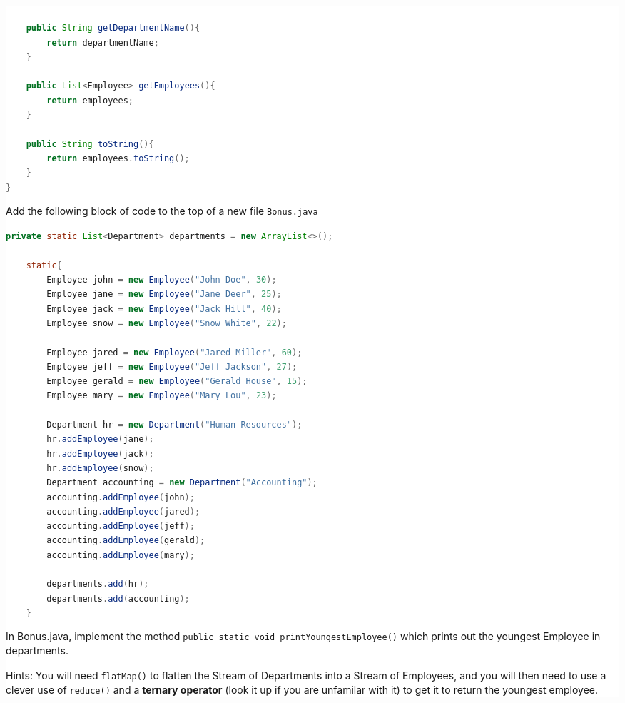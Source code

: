 ```java
	
	public String getDepartmentName(){
		return departmentName;
	}
	
	public List<Employee> getEmployees(){
		return employees;
	}
	
	public String toString(){
		return employees.toString();
	}
}
``` 

Add the following block of code to the top of a new file `Bonus.java`

 
```java
private static List<Department> departments = new ArrayList<>();
	
	static{
		Employee john = new Employee("John Doe", 30);
		Employee jane = new Employee("Jane Deer", 25);
		Employee jack = new Employee("Jack Hill", 40);
		Employee snow = new Employee("Snow White", 22);
		
		Employee jared = new Employee("Jared Miller", 60);
		Employee jeff = new Employee("Jeff Jackson", 27);
		Employee gerald = new Employee("Gerald House", 15);
		Employee mary = new Employee("Mary Lou", 23);
		
		Department hr = new Department("Human Resources");
		hr.addEmployee(jane);
		hr.addEmployee(jack);
		hr.addEmployee(snow);
		Department accounting = new Department("Accounting");
		accounting.addEmployee(john);
		accounting.addEmployee(jared);
		accounting.addEmployee(jeff);
		accounting.addEmployee(gerald);
		accounting.addEmployee(mary);
		
		departments.add(hr);
		departments.add(accounting);
	}
``` 

In Bonus.java, implement the method `public static void printYoungestEmployee()` which prints out the youngest Employee in departments. 

 

Hints: You will need `flatMap()` to flatten the Stream of Departments into a Stream of Employees, and you will then need to use a clever use of `reduce()` and a <b>ternary operator</b> (look it up if you are unfamilar with it) to get it to return the youngest employee. 
